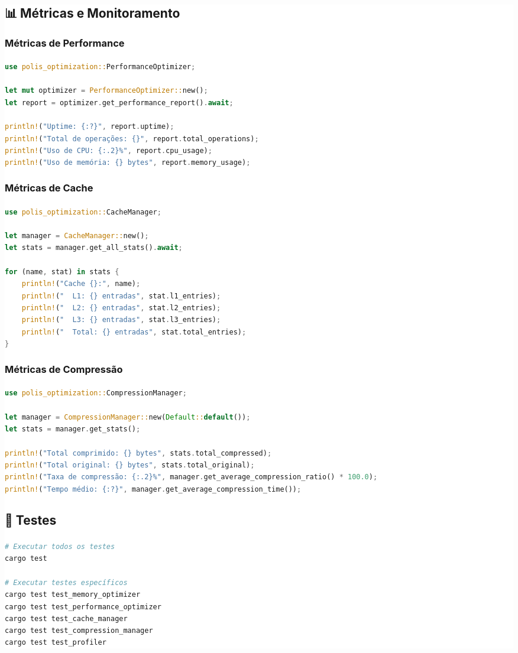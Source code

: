 ## 📊 Métricas e Monitoramento

### Métricas de Performance

```rust
use polis_optimization::PerformanceOptimizer;

let mut optimizer = PerformanceOptimizer::new();
let report = optimizer.get_performance_report().await;

println!("Uptime: {:?}", report.uptime);
println!("Total de operações: {}", report.total_operations);
println!("Uso de CPU: {:.2}%", report.cpu_usage);
println!("Uso de memória: {} bytes", report.memory_usage);
```

### Métricas de Cache

```rust
use polis_optimization::CacheManager;

let manager = CacheManager::new();
let stats = manager.get_all_stats().await;

for (name, stat) in stats {
    println!("Cache {}:", name);
    println!("  L1: {} entradas", stat.l1_entries);
    println!("  L2: {} entradas", stat.l2_entries);
    println!("  L3: {} entradas", stat.l3_entries);
    println!("  Total: {} entradas", stat.total_entries);
}
```

### Métricas de Compressão

```rust
use polis_optimization::CompressionManager;

let manager = CompressionManager::new(Default::default());
let stats = manager.get_stats();

println!("Total comprimido: {} bytes", stats.total_compressed);
println!("Total original: {} bytes", stats.total_original);
println!("Taxa de compressão: {:.2}%", manager.get_average_compression_ratio() * 100.0);
println!("Tempo médio: {:?}", manager.get_average_compression_time());
```

## 🧪 Testes

```bash
# Executar todos os testes
cargo test

# Executar testes específicos
cargo test test_memory_optimizer
cargo test test_performance_optimizer
cargo test test_cache_manager
cargo test test_compression_manager
cargo test test_profiler
```
